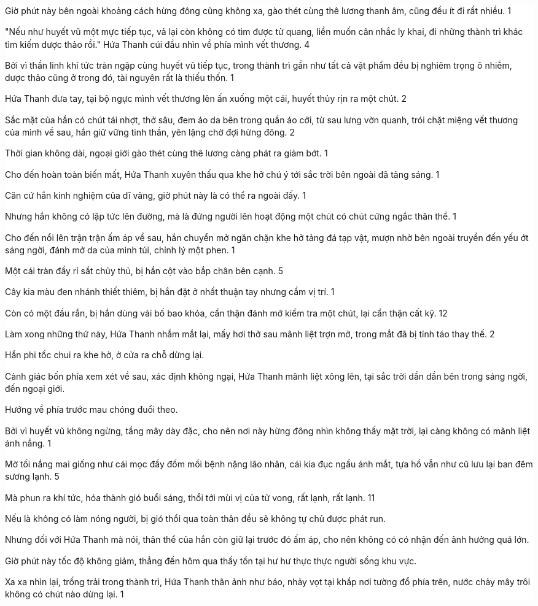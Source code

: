 Giờ phút này bên ngoài khoảng cách hừng đông cũng không xa, gào thét cùng thê lương thanh âm, cũng đều ít đi rất nhiều. 1

"Nếu như huyết vũ một mực tiếp tục, vả lại còn không có tìm được tử quang, liền muốn cân nhắc ly khai, đi những thành trì khác tìm kiếm dược thảo rồi." Hứa Thanh cúi đầu nhìn về phía mình vết thương. 4

Bởi vì thần linh khí tức tràn ngập cùng huyết vũ tiếp tục, trong thành trì gần như tất cả vật phẩm đều bị nghiêm trọng ô nhiễm, dược thảo cũng ở trong đó, tài nguyên rất là thiếu thốn. 1

Hứa Thanh đưa tay, tại bộ ngực mình vết thương lên ấn xuống một cái, huyết thủy rịn ra một chút. 2

Sắc mặt của hắn có chút tái nhợt, thở sâu, đem áo da bên trong quần áo cởi, từ sau lưng vờn quanh, trói chặt miệng vết thương của mình về sau, hắn giữ vững tinh thần, yên lặng chờ đợi hừng đông. 2

Thời gian không dài, ngoại giới gào thét cùng thê lương càng phát ra giảm bớt. 1

Cho đến hoàn toàn biến mất, Hứa Thanh xuyên thấu qua khe hở chú ý tới sắc trời bên ngoài đã tảng sáng. 1

Căn cứ hắn kinh nghiệm của dĩ vãng, giờ phút này là có thể ra ngoài đấy. 1

Nhưng hắn không có lập tức lên đường, mà là đứng người lên hoạt động một chút có chút cứng ngắc thân thể. 1

Cho đến nổi lên trận trận ấm áp về sau, hắn chuyển mở ngăn chặn khe hở tảng đá tạp vật, mượn nhờ bên ngoài truyền đến yếu ớt sáng ngời, đánh mở da của mình túi, chỉnh lý một phen. 1

Một cái tràn đầy rỉ sắt chủy thủ, bị hắn cột vào bắp chân bên cạnh. 5

Cây kia màu đen nhánh thiết thiêm, bị hắn đặt ở nhất thuận tay nhưng cầm vị trí. 1

Còn có một đầu rắn, bị hắn dùng vải bố bao khỏa, cẩn thận đánh mở kiểm tra một chút, lại cẩn thận cất kỹ. 12

Làm xong những thứ này, Hứa Thanh nhắm mắt lại, mấy hơi thở sau mãnh liệt trợn mở, trong mắt đã bị tỉnh táo thay thế. 2

Hắn phi tốc chui ra khe hở, ở cửa ra chỗ dừng lại.

Cảnh giác bốn phía xem xét về sau, xác định không ngại, Hứa Thanh mãnh liệt xông lên, tại sắc trời dần dần bên trong sáng ngời, đến ngoại giới.

Hướng về phía trước mau chóng đuổi theo.

Bởi vì huyết vũ không ngừng, tầng mây dày đặc, cho nên nơi này hừng đông nhìn không thấy mặt trời, lại càng không có mãnh liệt ánh nắng. 1

Mờ tối nắng mai giống như cái mọc đầy đốm mồi bệnh nặng lão nhân, cái kia đục ngầu ánh mắt, tựa hồ vẫn như cũ lưu lại ban đêm sương lạnh. 5

Mà phun ra khí tức, hóa thành gió buổi sáng, thổi tới mùi vị của tử vong, rất lạnh, rất lạnh. 11

Nếu là không có làm nóng người, bị gió thổi qua toàn thân đều sẽ không tự chủ được phát run.

Nhưng đối với Hứa Thanh mà nói, thân thể của hắn còn giữ lại trước đó ấm áp, cho nên không có có nhận đến ảnh hưởng quá lớn.

Giờ phút này tốc độ không giảm, thẳng đến hôm qua thấy tồn tại hư hư thực thực người sống khu vực.

Xa xa nhìn lại, trống trải trong thành trì, Hứa Thanh thân ảnh như báo, nhảy vọt tại khắp nơi tường đổ phía trên, nước chảy mây trôi không có chút nào dừng lại. 1

